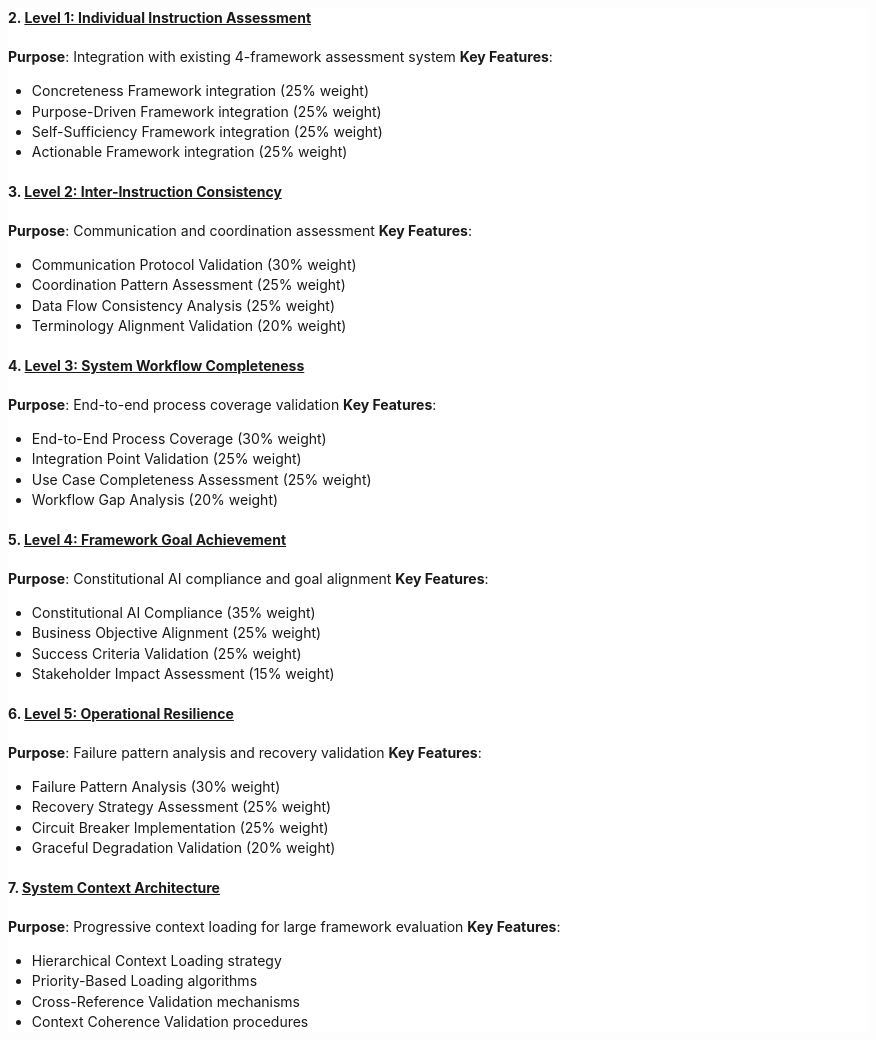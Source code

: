 #### 2. [Level 1: Individual Instruction Assessment](./level-1-individual-instruction-validation.md)
**Purpose**: Integration with existing 4-framework assessment system
**Key Features**:
- Concreteness Framework integration (25% weight)
- Purpose-Driven Framework integration (25% weight)
- Self-Sufficiency Framework integration (25% weight)
- Actionable Framework integration (25% weight)

#### 3. [Level 2: Inter-Instruction Consistency](./level-2-inter-instruction-consistency-validation.md)
**Purpose**: Communication and coordination assessment
**Key Features**:
- Communication Protocol Validation (30% weight)
- Coordination Pattern Assessment (25% weight)
- Data Flow Consistency Analysis (25% weight)
- Terminology Alignment Validation (20% weight)

#### 4. [Level 3: System Workflow Completeness](./level-3-system-workflow-completeness-validation.md)
**Purpose**: End-to-end process coverage validation
**Key Features**:
- End-to-End Process Coverage (30% weight)
- Integration Point Validation (25% weight)
- Use Case Completeness Assessment (25% weight)
- Workflow Gap Analysis (20% weight)

#### 5. [Level 4: Framework Goal Achievement](./level-4-framework-goal-achievement-validation.md)
**Purpose**: Constitutional AI compliance and goal alignment
**Key Features**:
- Constitutional AI Compliance (35% weight)
- Business Objective Alignment (25% weight)
- Success Criteria Validation (25% weight)
- Stakeholder Impact Assessment (15% weight)

#### 6. [Level 5: Operational Resilience](./level-5-operational-resilience-validation.md)
**Purpose**: Failure pattern analysis and recovery validation
**Key Features**:
- Failure Pattern Analysis (30% weight)
- Recovery Strategy Assessment (25% weight)
- Circuit Breaker Implementation (25% weight)
- Graceful Degradation Validation (20% weight)

#### 7. [System Context Architecture](./system-context-architecture.md)
**Purpose**: Progressive context loading for large framework evaluation
**Key Features**:
- Hierarchical Context Loading strategy
- Priority-Based Loading algorithms
- Cross-Reference Validation mechanisms
- Context Coherence Validation procedures
